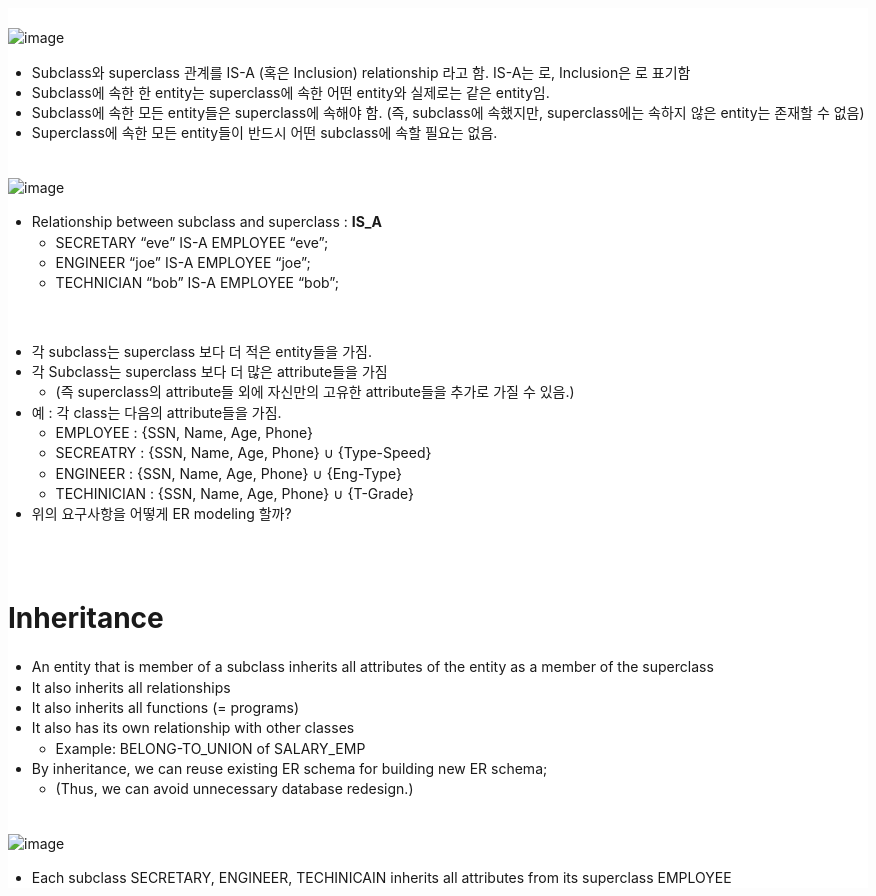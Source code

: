 <br>

<img width="950" alt="image" src="https://github.com/leechanwoo-kor/leechanwoo-kor.github.io/assets/55765292/f986a463-2dbc-4ffa-ab24-b31eb203ba7a">

<br>

- Subclass와 superclass 관계를 IS-A (혹은 Inclusion) relationship 라고 함. IS-A는 로, Inclusion은 로 표기함
- Subclass에 속한 한 entity는 superclass에 속한 어떤 entity와 실제로는 같은 entity임.
- Subclass에 속한 모든 entity들은 superclass에 속해야 함. (즉, subclass에 속했지만, superclass에는 속하지 않은 entity는 존재할 수 없음)
- Superclass에 속한 모든 entity들이 반드시 어떤 subclass에 속할 필요는 없음.

<br>

<img width="950" alt="image" src="https://github.com/leechanwoo-kor/leechanwoo-kor.github.io/assets/55765292/8a0c23a9-18c3-46c2-bb84-739a586329f7">

- Relationship between subclass and superclass : **IS_A**
  - SECRETARY “eve” IS-A EMPLOYEE “eve”;
  - ENGINEER “joe” IS-A EMPLOYEE “joe”;
  - TECHNICIAN “bob” IS-A EMPLOYEE “bob”;

<br>

- 각 subclass는 superclass 보다 더 적은 entity들을 가짐.
- 각 Subclass는 superclass 보다 더 많은 attribute들을 가짐
  - (즉 superclass의 attribute들 외에 자신만의 고유한 attribute들을 추가로 가질 수 있음.)
- 예 : 각 class는 다음의 attribute들을 가짐.
  - EMPLOYEE : {SSN, Name, Age, Phone}
  - SECREATRY : {SSN, Name, Age, Phone} ∪ {Type-Speed}
  - ENGINEER : {SSN, Name, Age, Phone} ∪ {Eng-Type}
  - TECHINICIAN : {SSN, Name, Age, Phone} ∪ {T-Grade}
- 위의 요구사항을 어떻게 ER modeling 할까?

<br>

# Inheritance

- An entity that is member of a subclass inherits all attributes of the entity as a member of the superclass
- It also inherits all relationships
- It also inherits all functions (= programs)
- It also has its own relationship with other classes
  - Example: BELONG-TO_UNION of SALARY_EMP
- By inheritance, we can reuse existing ER schema for building new ER schema;
  - (Thus, we can avoid unnecessary database redesign.)

<br>

<img width="950" alt="image" src="https://github.com/leechanwoo-kor/leechanwoo-kor.github.io/assets/55765292/9b9874ff-4109-48bb-ba00-b5aef8749a88">

<br>

- Each subclass SECRETARY, ENGINEER, TECHINICAIN inherits all attributes from its superclass EMPLOYEE
